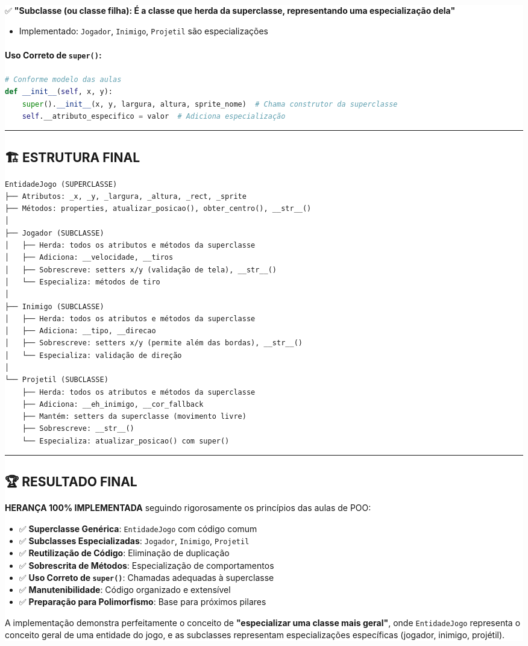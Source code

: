✅ **"Subclasse (ou classe filha): É a classe que herda da superclasse, representando uma especialização dela"**
- Implementado: `Jogador`, `Inimigo`, `Projetil` são especializações

#### **Uso Correto de `super()`**:
```python
# Conforme modelo das aulas
def __init__(self, x, y):
    super().__init__(x, y, largura, altura, sprite_nome)  # Chama construtor da superclasse
    self.__atributo_especifico = valor  # Adiciona especialização
```

---

## 🏗️ ESTRUTURA FINAL

```
EntidadeJogo (SUPERCLASSE)
├── Atributos: _x, _y, _largura, _altura, _rect, _sprite
├── Métodos: properties, atualizar_posicao(), obter_centro(), __str__()
│
├── Jogador (SUBCLASSE)
│   ├── Herda: todos os atributos e métodos da superclasse
│   ├── Adiciona: __velocidade, __tiros
│   ├── Sobrescreve: setters x/y (validação de tela), __str__()
│   └── Especializa: métodos de tiro
│
├── Inimigo (SUBCLASSE)
│   ├── Herda: todos os atributos e métodos da superclasse
│   ├── Adiciona: __tipo, __direcao
│   ├── Sobrescreve: setters x/y (permite além das bordas), __str__()
│   └── Especializa: validação de direção
│
└── Projetil (SUBCLASSE)
    ├── Herda: todos os atributos e métodos da superclasse
    ├── Adiciona: __eh_inimigo, __cor_fallback
    ├── Mantém: setters da superclasse (movimento livre)
    ├── Sobrescreve: __str__()
    └── Especializa: atualizar_posicao() com super()
```

---

## 🏆 RESULTADO FINAL

**HERANÇA 100% IMPLEMENTADA** seguindo rigorosamente os princípios das aulas de POO:

- ✅ **Superclasse Genérica**: `EntidadeJogo` com código comum
- ✅ **Subclasses Especializadas**: `Jogador`, `Inimigo`, `Projetil`
- ✅ **Reutilização de Código**: Eliminação de duplicação
- ✅ **Sobrescrita de Métodos**: Especialização de comportamentos
- ✅ **Uso Correto de `super()`**: Chamadas adequadas à superclasse
- ✅ **Manutenibilidade**: Código organizado e extensível
- ✅ **Preparação para Polimorfismo**: Base para próximos pilares

A implementação demonstra perfeitamente o conceito de **"especializar uma classe mais geral"**, onde `EntidadeJogo` representa o conceito geral de uma entidade do jogo, e as subclasses representam especializações específicas (jogador, inimigo, projétil).
